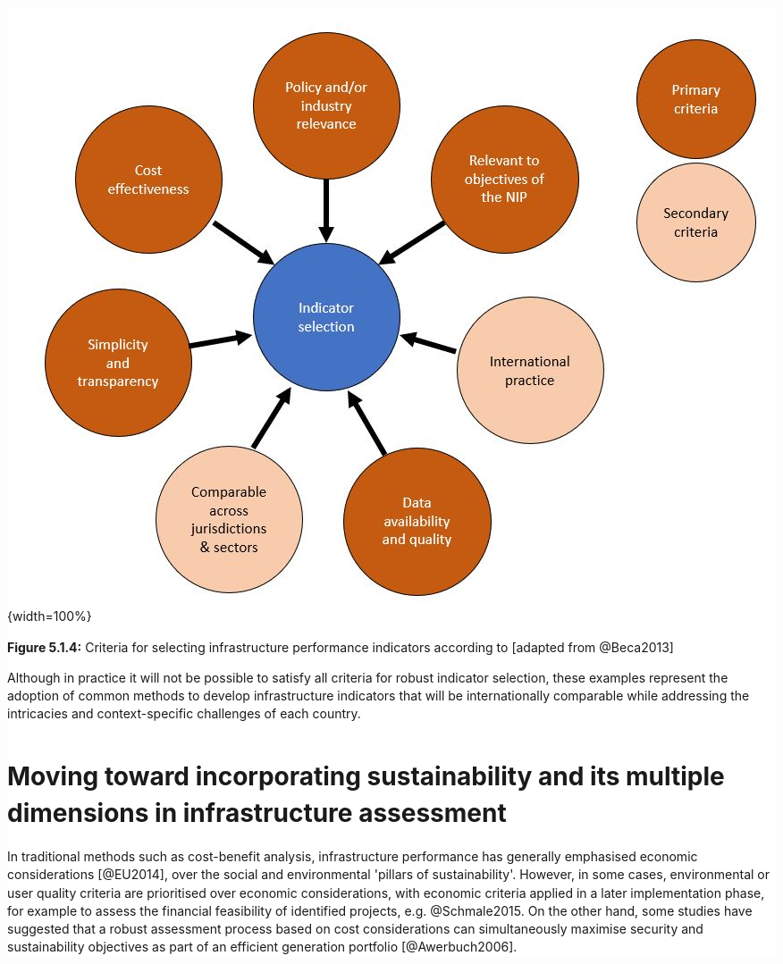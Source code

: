![](assets/Fig_5.1.4.jpg){width=100%}

**Figure 5.1.4:** Criteria for selecting infrastructure performance
indicators according to [adapted from @Beca2013]

Although in practice it will not be possible to satisfy all criteria for
robust indicator selection, these examples represent the adoption of
common methods to develop infrastructure indicators that will be
internationally comparable while addressing the intricacies and
context-specific challenges of each country.

# Moving toward incorporating sustainability and its multiple dimensions in infrastructure assessment

In traditional methods such as cost-benefit analysis, infrastructure
performance has generally emphasised economic considerations
[@EU2014], over the social and environmental 'pillars of
sustainability'. However, in some cases, environmental or user quality
criteria are prioritised over economic considerations, with economic
criteria applied in a later implementation phase, for example to assess
the financial feasibility of identified projects, e.g. @Schmale2015. On
the other hand, some studies have suggested that a robust assessment
process based on cost considerations can simultaneously maximise
security and sustainability objectives as part of an efficient
generation portfolio [@Awerbuch2006].
